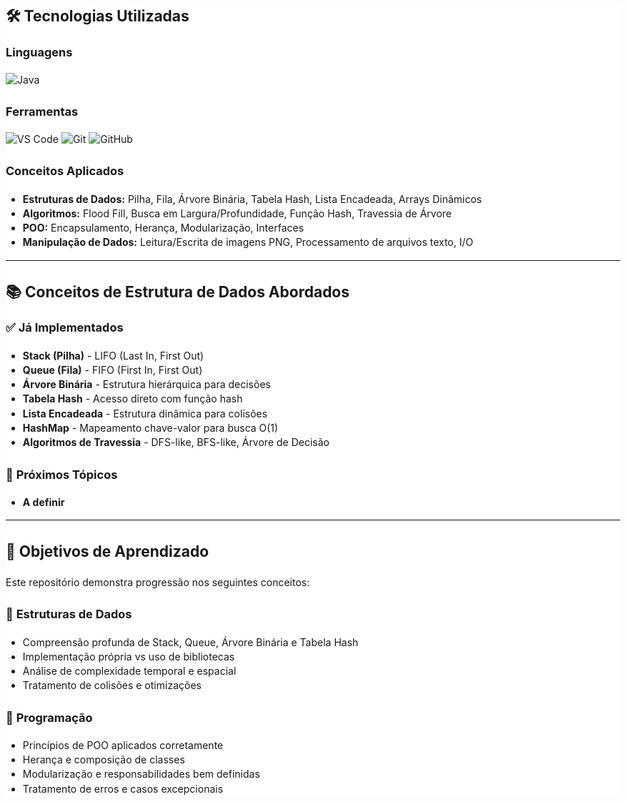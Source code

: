 ## 🛠️ Tecnologias Utilizadas

### Linguagens
![Java](https://img.shields.io/badge/Java-ED8B00?style=for-the-badge&logo=java&logoColor=white)

### Ferramentas
![VS Code](https://img.shields.io/badge/VS_Code-007ACC?style=for-the-badge&logo=visual-studio-code&logoColor=white)
![Git](https://img.shields.io/badge/Git-F05032?style=for-the-badge&logo=git&logoColor=white)
![GitHub](https://img.shields.io/badge/GitHub-181717?style=for-the-badge&logo=github&logoColor=white)

### Conceitos Aplicados
- **Estruturas de Dados:** Pilha, Fila, Árvore Binária, Tabela Hash, Lista Encadeada, Arrays Dinâmicos
- **Algoritmos:** Flood Fill, Busca em Largura/Profundidade, Função Hash, Travessia de Árvore
- **POO:** Encapsulamento, Herança, Modularização, Interfaces
- **Manipulação de Dados:** Leitura/Escrita de imagens PNG, Processamento de arquivos texto, I/O

---

## 📚 Conceitos de Estrutura de Dados Abordados

### ✅ **Já Implementados**
- **Stack (Pilha)** - LIFO (Last In, First Out)
- **Queue (Fila)** - FIFO (First In, First Out)
- **Árvore Binária** - Estrutura hierárquica para decisões
- **Tabela Hash** - Acesso direto com função hash
- **Lista Encadeada** - Estrutura dinâmica para colisões
- **HashMap** - Mapeamento chave-valor para busca O(1)
- **Algoritmos de Travessia** - DFS-like, BFS-like, Árvore de Decisão

### 🔄 **Próximos Tópicos**
- **A definir**


---

## 🎯 Objetivos de Aprendizado

Este repositório demonstra progressão nos seguintes conceitos:

### 🧠 **Estruturas de Dados**
- Compreensão profunda de Stack, Queue, Árvore Binária e Tabela Hash
- Implementação própria vs uso de bibliotecas
- Análise de complexidade temporal e espacial
- Tratamento de colisões e otimizações

### 🔧 **Programação**
- Princípios de POO aplicados corretamente
- Herança e composição de classes
- Modularização e responsabilidades bem definidas
- Tratamento de erros e casos excepcionais
